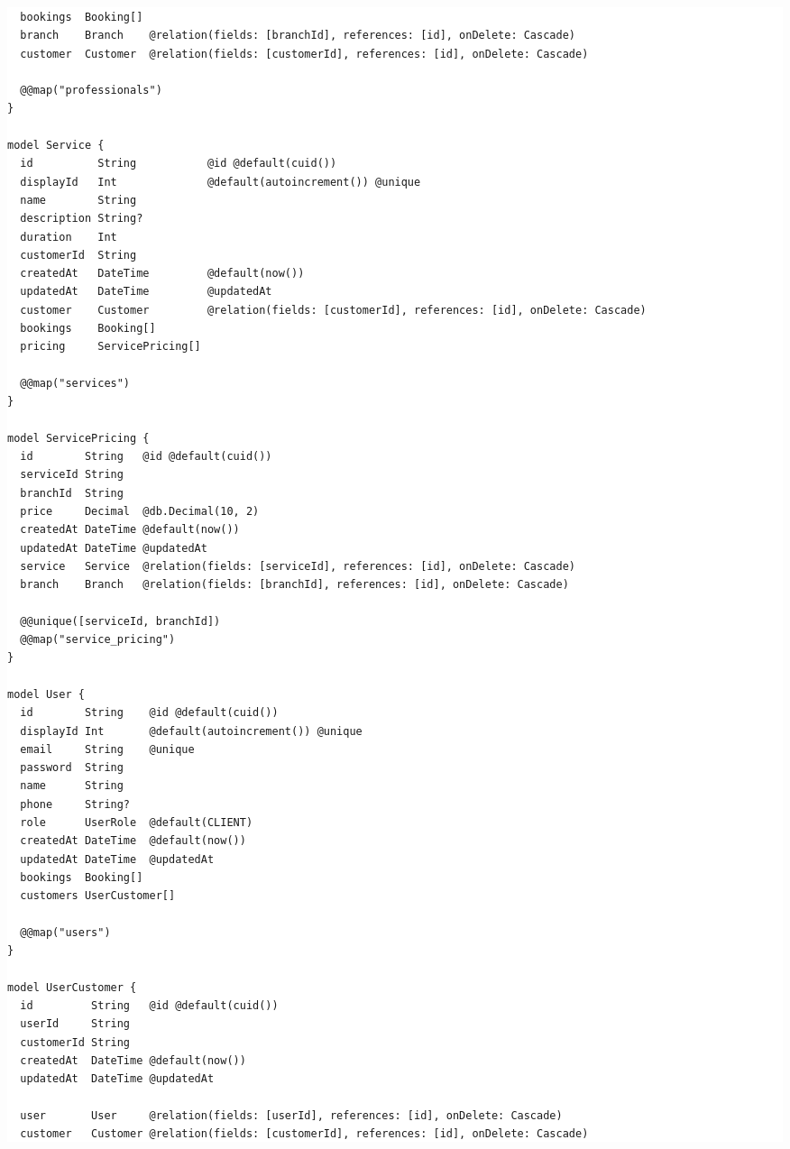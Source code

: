 ```prisma
  bookings  Booking[]
  branch    Branch    @relation(fields: [branchId], references: [id], onDelete: Cascade)
  customer  Customer  @relation(fields: [customerId], references: [id], onDelete: Cascade)

  @@map("professionals")
}

model Service {
  id          String           @id @default(cuid())
  displayId   Int              @default(autoincrement()) @unique
  name        String
  description String?
  duration    Int
  customerId  String
  createdAt   DateTime         @default(now())
  updatedAt   DateTime         @updatedAt
  customer    Customer         @relation(fields: [customerId], references: [id], onDelete: Cascade)
  bookings    Booking[]
  pricing     ServicePricing[]

  @@map("services")
}

model ServicePricing {
  id        String   @id @default(cuid())
  serviceId String
  branchId  String
  price     Decimal  @db.Decimal(10, 2)
  createdAt DateTime @default(now())
  updatedAt DateTime @updatedAt
  service   Service  @relation(fields: [serviceId], references: [id], onDelete: Cascade)
  branch    Branch   @relation(fields: [branchId], references: [id], onDelete: Cascade)

  @@unique([serviceId, branchId])
  @@map("service_pricing")
}

model User {
  id        String    @id @default(cuid())
  displayId Int       @default(autoincrement()) @unique
  email     String    @unique
  password  String
  name      String
  phone     String?
  role      UserRole  @default(CLIENT)
  createdAt DateTime  @default(now())
  updatedAt DateTime  @updatedAt
  bookings  Booking[]
  customers UserCustomer[]

  @@map("users")
}

model UserCustomer {
  id         String   @id @default(cuid())
  userId     String
  customerId String
  createdAt  DateTime @default(now())
  updatedAt  DateTime @updatedAt

  user       User     @relation(fields: [userId], references: [id], onDelete: Cascade)
  customer   Customer @relation(fields: [customerId], references: [id], onDelete: Cascade)

```